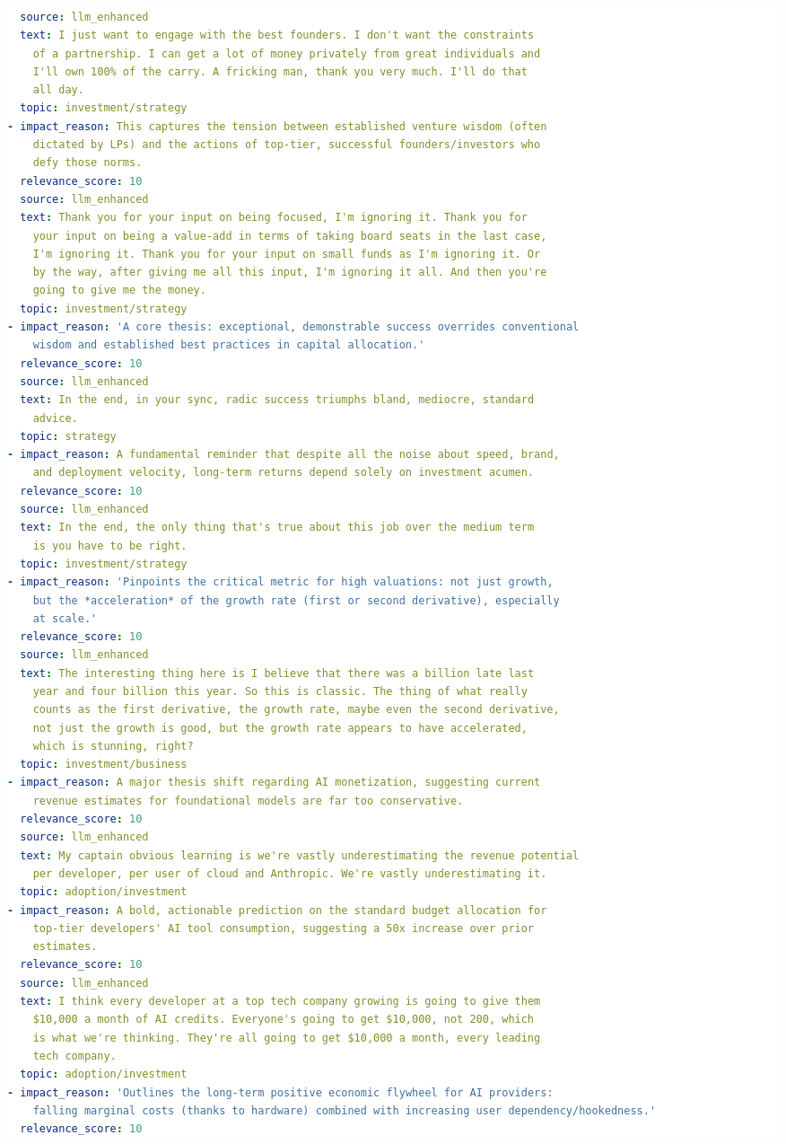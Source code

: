 ```yaml
  source: llm_enhanced
  text: I just want to engage with the best founders. I don't want the constraints
    of a partnership. I can get a lot of money privately from great individuals and
    I'll own 100% of the carry. A fricking man, thank you very much. I'll do that
    all day.
  topic: investment/strategy
- impact_reason: This captures the tension between established venture wisdom (often
    dictated by LPs) and the actions of top-tier, successful founders/investors who
    defy those norms.
  relevance_score: 10
  source: llm_enhanced
  text: Thank you for your input on being focused, I'm ignoring it. Thank you for
    your input on being a value-add in terms of taking board seats in the last case,
    I'm ignoring it. Thank you for your input on small funds as I'm ignoring it. Or
    by the way, after giving me all this input, I'm ignoring it all. And then you're
    going to give me the money.
  topic: investment/strategy
- impact_reason: 'A core thesis: exceptional, demonstrable success overrides conventional
    wisdom and established best practices in capital allocation.'
  relevance_score: 10
  source: llm_enhanced
  text: In the end, in your sync, radic success triumphs bland, mediocre, standard
    advice.
  topic: strategy
- impact_reason: A fundamental reminder that despite all the noise about speed, brand,
    and deployment velocity, long-term returns depend solely on investment acumen.
  relevance_score: 10
  source: llm_enhanced
  text: In the end, the only thing that's true about this job over the medium term
    is you have to be right.
  topic: investment/strategy
- impact_reason: 'Pinpoints the critical metric for high valuations: not just growth,
    but the *acceleration* of the growth rate (first or second derivative), especially
    at scale.'
  relevance_score: 10
  source: llm_enhanced
  text: The interesting thing here is I believe that there was a billion late last
    year and four billion this year. So this is classic. The thing of what really
    counts as the first derivative, the growth rate, maybe even the second derivative,
    not just the growth is good, but the growth rate appears to have accelerated,
    which is stunning, right?
  topic: investment/business
- impact_reason: A major thesis shift regarding AI monetization, suggesting current
    revenue estimates for foundational models are far too conservative.
  relevance_score: 10
  source: llm_enhanced
  text: My captain obvious learning is we're vastly underestimating the revenue potential
    per developer, per user of cloud and Anthropic. We're vastly underestimating it.
  topic: adoption/investment
- impact_reason: A bold, actionable prediction on the standard budget allocation for
    top-tier developers' AI tool consumption, suggesting a 50x increase over prior
    estimates.
  relevance_score: 10
  source: llm_enhanced
  text: I think every developer at a top tech company growing is going to give them
    $10,000 a month of AI credits. Everyone's going to get $10,000, not 200, which
    is what we're thinking. They're all going to get $10,000 a month, every leading
    tech company.
  topic: adoption/investment
- impact_reason: 'Outlines the long-term positive economic flywheel for AI providers:
    falling marginal costs (thanks to hardware) combined with increasing user dependency/hookedness.'
  relevance_score: 10
```
